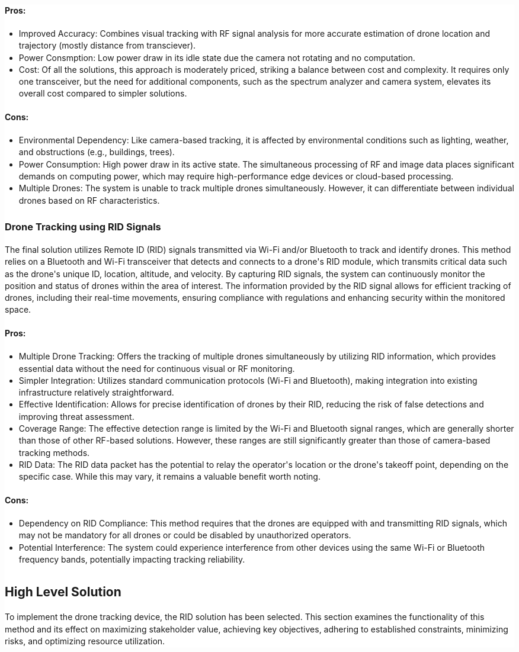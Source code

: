 #### Pros:
+ Improved Accuracy: Combines visual tracking with RF signal analysis for more accurate estimation of drone location and trajectory (mostly distance from transciever).
+ Power Consmption: Low power draw in its idle state due the camera not rotating and no computation.
+ Cost: Of all the solutions, this approach is moderately priced, striking a balance between cost and complexity. It requires only one transceiver, but the need for additional components, such as the spectrum analyzer and camera system, elevates its overall cost compared to simpler solutions.

#### Cons: 
+ Environmental Dependency: Like camera-based tracking, it is affected by environmental conditions such as lighting, weather, and obstructions (e.g., buildings, trees).
+ Power Consumption: High power draw in its active state. The simultaneous processing of RF and image data places significant demands on computing power, which may require high-performance edge devices or cloud-based processing.
+ Multiple Drones: The system is unable to track multiple drones simultaneously. However, it can differentiate between individual drones based on RF characteristics.

### Drone Tracking using RID Signals
The final solution utilizes Remote ID (RID) signals transmitted via Wi-Fi and/or Bluetooth to track and identify drones. This method relies on a Bluetooth and Wi-Fi transceiver that detects and connects to a drone's RID module, which transmits critical data such as the drone's unique ID, location, altitude, and velocity. By capturing RID signals, the system can continuously monitor the position and status of drones within the area of interest. The information provided by the RID signal allows for efficient tracking of drones, including their real-time movements, ensuring compliance with regulations and enhancing security within the monitored space.

#### Pros:
+ Multiple Drone Tracking: Offers the tracking of multiple drones simultaneously by utilizing RID information, which provides essential data without the need for continuous visual or RF monitoring.
+ Simpler Integration: Utilizes standard communication protocols (Wi-Fi and Bluetooth), making integration into existing infrastructure relatively straightforward.
+ Effective Identification: Allows for precise identification of drones by their RID, reducing the risk of false detections and improving threat assessment.
+ Coverage Range: The effective detection range is limited by the Wi-Fi and Bluetooth signal ranges, which are generally shorter than those of other RF-based solutions. However, these ranges are still significantly greater than those of camera-based tracking methods.
+ RID Data: The RID data packet has the potential to relay the operator's location or the drone's takeoff point, depending on the specific case. While this may vary, it remains a valuable benefit worth noting.
#### Cons:
+ Dependency on RID Compliance: This method requires that the drones are equipped with and transmitting RID signals, which may not be mandatory for all drones or could be disabled by unauthorized operators.
+ Potential Interference: The system could experience interference from other devices using the same Wi-Fi or Bluetooth frequency bands, potentially impacting tracking reliability.


## High Level Solution
To implement the drone tracking device, the RID solution has been selected. This section examines the functionality of this method and its effect on maximizing stakeholder value, achieving key objectives, adhering to established constraints, minimizing risks, and optimizing resource utilization.  
